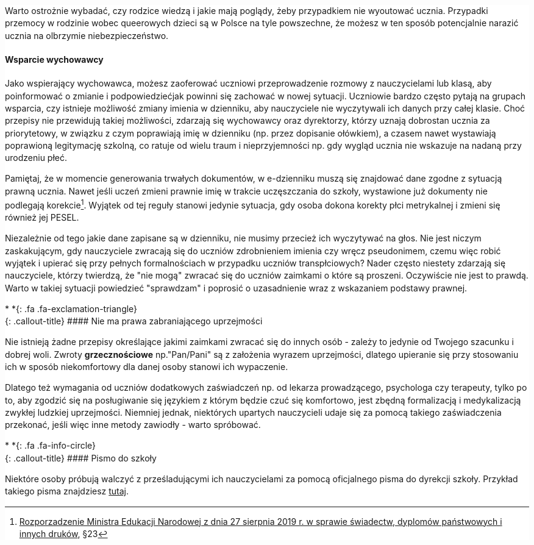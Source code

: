 Warto ostrożnie wybadać, czy rodzice wiedzą i jakie mają poglądy, żeby przypadkiem nie wyoutować ucznia. Przypadki przemocy w rodzinie wobec queerowych dzieci są w Polsce na tyle powszechne, że możesz w ten sposób potencjalnie narazić ucznia na olbrzymie niebezpieczeństwo.

</div></div>

#### Wsparcie wychowawcy

Jako wspierający wychowawca, możesz zaoferować uczniowi przeprowadzenie rozmowy z nauczycielami lub klasą, aby poinformować o zmianie i podpowiedziećjak powinni się zachować w nowej sytuacji. Uczniowie bardzo często pytają na grupach wsparcia, czy istnieje możliwość zmiany imienia w dzienniku, aby nauczyciele nie wyczytywali ich danych przy całej klasie. Choć przepisy nie przewidują takiej możliwości, zdarzają się wychowawcy oraz dyrektorzy, którzy uznają dobrostan ucznia za priorytetowy, w związku z czym poprawiają imię w dzienniku (np. przez dopisanie ołówkiem), a czasem nawet wystawiają poprawioną legitymację szkolną, co ratuje od wielu traum i nieprzyjemności np. gdy wygląd ucznia nie wskazuje na nadaną przy urodzeniu płeć.

Pamiętaj, że w momencie generowania trwałych dokumentów, w e-dzienniku muszą się znajdować dane zgodne z sytuacją prawną ucznia. Nawet jeśli uczeń zmieni prawnie imię w trakcie uczęszczania do szkoły, wystawione już dokumenty nie podlegają korekcie[^3]. Wyjątek od tej reguły stanowi jedynie sytuacja, gdy osoba dokona korekty płci metrykalnej i zmieni się również jej PESEL.

Niezależnie od tego jakie dane zapisane są w dzienniku, nie musimy przecież ich wyczytywać na głos. Nie jest niczym zaskakującym, gdy nauczyciele zwracają się do uczniów zdrobnieniem imienia czy wręcz pseudonimem, czemu więc robić wyjątek i upierać się przy pełnych formalnościach w przypadku uczniów transpłciowych? Nader często niestety zdarzają się nauczyciele, którzy twierdzą, że "nie mogą" zwracać się do uczniów zaimkami o które są proszeni. Oczywiście nie jest to prawdą. Warto w takiej sytuacji powiedzieć "sprawdzam" i poprosić o uzasadnienie wraz z wskazaniem podstawy prawnej.

<div class="callout-block callout-danger"><div class="icon-holder">*&nbsp;*{: .fa .fa-exclamation-triangle}
</div><div class="content">
{: .callout-title}
#### Nie ma prawa zabraniającego uprzejmości

Nie istnieją żadne przepisy określające jakimi zaimkami zwracać się do innych osób - zależy to jedynie od Twojego szacunku i dobrej woli. Zwroty **grzecznościowe** np."Pan/Pani" są z założenia wyrazem uprzejmości, dlatego upieranie się przy stosowaniu ich w sposób niekomfortowy dla danej osoby stanowi ich wypaczenie.

</div></div>

Dlatego też wymagania od uczniów dodatkowych zaświadczeń np. od lekarza prowadzącego, psychologa czy terapeuty, tylko po to, aby zgodzić się na posługiwanie się językiem z którym będzie czuć się komfortowo, jest zbędną formalizacją i medykalizacją zwykłej ludzkiej uprzejmości. Niemniej jednak, niektórych upartych nauczycieli udaje się za pomocą takiego zaświadczenia przekonać, jeśli więc inne metody zawiodły - warto spróbować.

<div class="callout-block callout-info"><div class="icon-holder">*&nbsp;*{: .fa .fa-info-circle}
</div><div class="content">
{: .callout-title}
#### Pismo do szkoły

Niektóre osoby próbują walczyć z prześladującymi ich nauczycielami za pomocą oficjalnego pisma do dyrekcji szkoły. Przykład takiego pisma znajdziesz [tutaj](https://docs.google.com/document/d/1yRanhZei8W71Wt6bPuUdF852s142AX1PYVqewyOoG78/edit?usp=sharing).


[^1]: [Calling transgender youth by their name dramatically reduces their chance of suicide](https://www.lgbtqnation.com/2019/01/calling-transgender-youth-name-dramatically-reduces-chance-suicide/)
[^2]: [What Does It Mean to Misgender Someone?](https://www.healthline.com/health/transgender/misgendering)
[^3]: [Rozporzadzenie Ministra Edukacji Narodowej z dnia 27 sierpnia 2019 r. w sprawie świadectw, dyplomów państwowych i innych druków](https://isap.sejm.gov.pl/isap.nsf/DocDetails.xsp?id=WDU20190001700), §23
[^4]: [Edukacja włączająca - odpowiedzi MEN na najważniejsze pytania](https://www.gov.pl/web/edukacja/edukacja-wlaczajaca-odpowiedzi-men-na-najwazniejsze-pytania-2)
[^5]: Artykuł [23.](https://sip.lex.pl/akty-prawne/dzu-dziennik-ustaw/kodeks-cywilny-16785996/art-23) i [24.](https://sip.lex.pl/akty-prawne/dzu-dziennik-ustaw/kodeks-cywilny-16785996/art-23) Kodeksu Cywilnego
[^6]: [Wyrok Sądu Najwyższego Sygn. akt II CSK 371/18](https://www.rpo.gov.pl/sites/default/files/Wyrok%20SN%20%20w%20sprawie%20post%C4%99powania%20o%20ustalenie%20p%C5%82ci.pdf)